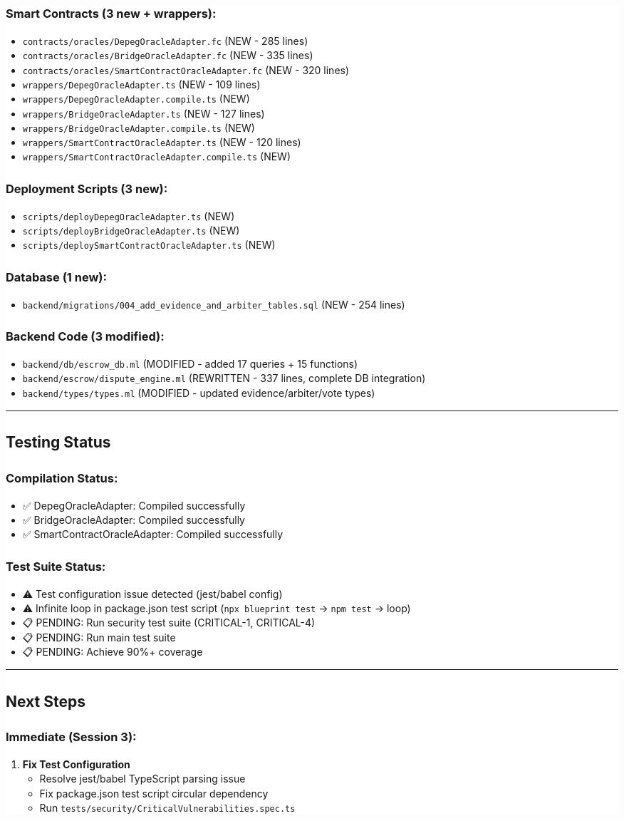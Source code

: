 ### Smart Contracts (3 new + wrappers):
- `contracts/oracles/DepegOracleAdapter.fc` (NEW - 285 lines)
- `contracts/oracles/BridgeOracleAdapter.fc` (NEW - 335 lines)
- `contracts/oracles/SmartContractOracleAdapter.fc` (NEW - 320 lines)
- `wrappers/DepegOracleAdapter.ts` (NEW - 109 lines)
- `wrappers/DepegOracleAdapter.compile.ts` (NEW)
- `wrappers/BridgeOracleAdapter.ts` (NEW - 127 lines)
- `wrappers/BridgeOracleAdapter.compile.ts` (NEW)
- `wrappers/SmartContractOracleAdapter.ts` (NEW - 120 lines)
- `wrappers/SmartContractOracleAdapter.compile.ts` (NEW)

### Deployment Scripts (3 new):
- `scripts/deployDepegOracleAdapter.ts` (NEW)
- `scripts/deployBridgeOracleAdapter.ts` (NEW)
- `scripts/deploySmartContractOracleAdapter.ts` (NEW)

### Database (1 new):
- `backend/migrations/004_add_evidence_and_arbiter_tables.sql` (NEW - 254 lines)

### Backend Code (3 modified):
- `backend/db/escrow_db.ml` (MODIFIED - added 17 queries + 15 functions)
- `backend/escrow/dispute_engine.ml` (REWRITTEN - 337 lines, complete DB integration)
- `backend/types/types.ml` (MODIFIED - updated evidence/arbiter/vote types)

---

## Testing Status

### Compilation Status:
- ✅ DepegOracleAdapter: Compiled successfully
- ✅ BridgeOracleAdapter: Compiled successfully
- ✅ SmartContractOracleAdapter: Compiled successfully

### Test Suite Status:
- ⚠️ Test configuration issue detected (jest/babel config)
- ⚠️ Infinite loop in package.json test script (`npx blueprint test` → `npm test` → loop)
- 📋 PENDING: Run security test suite (CRITICAL-1, CRITICAL-4)
- 📋 PENDING: Run main test suite
- 📋 PENDING: Achieve 90%+ coverage

---

## Next Steps

### Immediate (Session 3):

1. **Fix Test Configuration**
   - Resolve jest/babel TypeScript parsing issue
   - Fix package.json test script circular dependency
   - Run `tests/security/CriticalVulnerabilities.spec.ts`
